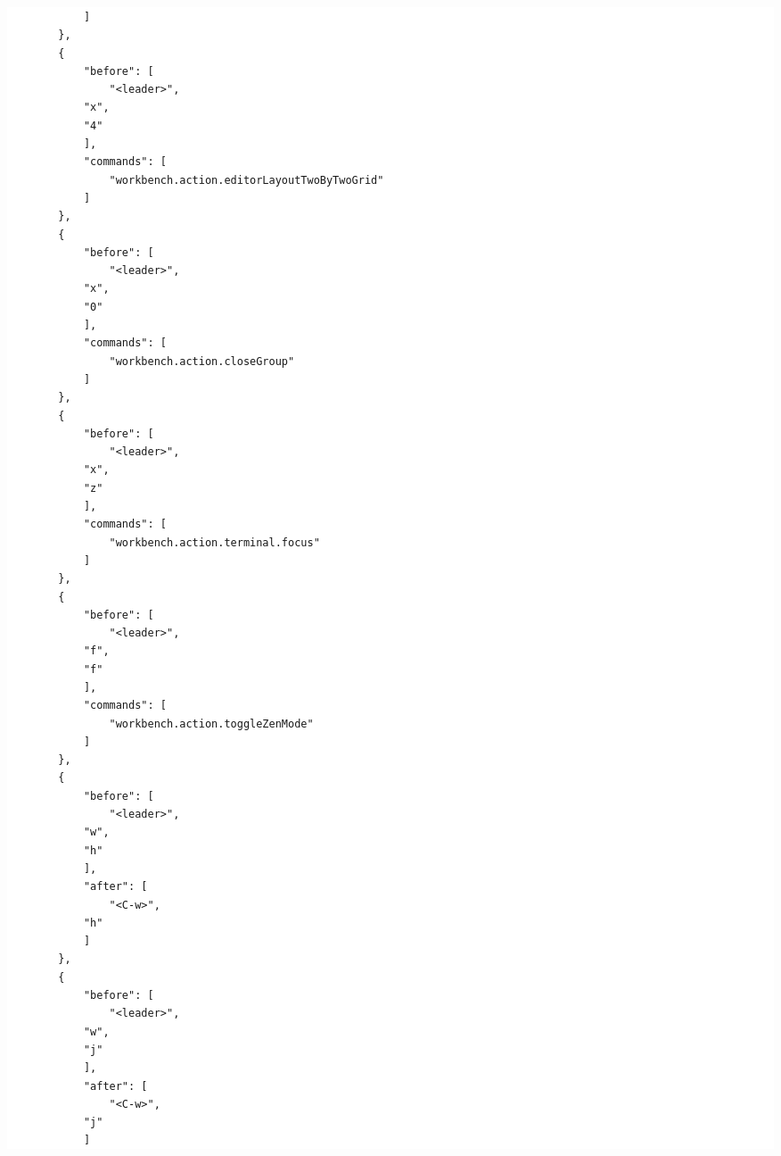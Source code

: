 ```
			]
		},
		{
			"before": [
				"<leader>",
			"x",
			"4"
			],
			"commands": [
				"workbench.action.editorLayoutTwoByTwoGrid"
			]
		},
		{
			"before": [
				"<leader>",
			"x",
			"0"
			],
			"commands": [
				"workbench.action.closeGroup"
			]
		},
		{
			"before": [
				"<leader>",
			"x",
			"z"
			],
			"commands": [
				"workbench.action.terminal.focus"
			]
		},
		{
			"before": [
				"<leader>",
			"f",
			"f"
			],
			"commands": [
				"workbench.action.toggleZenMode"
			]
		},
		{
			"before": [
				"<leader>",
			"w",
			"h"
			],
			"after": [
				"<C-w>",
			"h"
			]
		},
		{
			"before": [
				"<leader>",
			"w",
			"j"
			],
			"after": [
				"<C-w>",
			"j"
			]
```